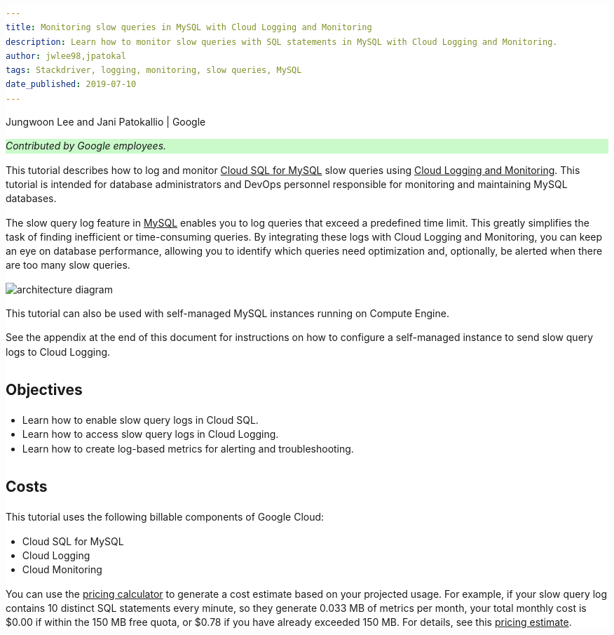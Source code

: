 ```yaml
---
title: Monitoring slow queries in MySQL with Cloud Logging and Monitoring
description: Learn how to monitor slow queries with SQL statements in MySQL with Cloud Logging and Monitoring.
author: jwlee98,jpatokal
tags: Stackdriver, logging, monitoring, slow queries, MySQL
date_published: 2019-07-10
---
```


Jungwoon Lee and Jani Patokallio | Google

<p style="background-color:#CAFACA;"><i>Contributed by Google employees.</i></p>

This tutorial describes how to log and monitor [Cloud SQL for MySQL](https://cloud.google.com/sql/) slow queries
using [Cloud Logging and Monitoring](https://cloud.google.com/monitoring/). This tutorial is intended for database administrators and
DevOps personnel responsible for monitoring and maintaining MySQL databases.

The slow query log feature in [MySQL](http://mysql.com) enables you to log queries that exceed a predefined time limit.
This greatly simplifies the task of finding inefficient or time-consuming queries. By integrating these logs with 
Cloud Logging and Monitoring, you can keep an eye on database performance, allowing you to identify which queries need optimization and,
optionally, be alerted when there are too many slow queries.

![architecture diagram](https://storage.googleapis.com/gcp-community/tutorials/stackdriver-monitor-slow-query-mysql/stackdriver-monitor-slow-query-mysql-0.jpg)

This tutorial can also be used with self-managed MySQL instances running on Compute Engine. 

See the appendix at the end of this document for instructions on how to configure a self-managed instance to send slow
query logs to Cloud Logging.

## Objectives

*   Learn how to enable slow query logs in Cloud SQL.
*   Learn how to access slow query logs in Cloud Logging.
*   Learn how to create log-based metrics for alerting and troubleshooting.

## Costs

This tutorial uses the following billable components of Google Cloud: 

*   Cloud SQL for MySQL
*   Cloud Logging
*   Cloud Monitoring

You can use the [pricing calculator](https://cloud.google.com/products/calculator/#id=817ac158-90f0-4e79-90f6-3e52c7b28a9c)
to generate a cost estimate based on your projected usage. For example, if your slow query log contains 10 distinct SQL 
statements every minute, so they generate 0.033 MB of metrics per month, your total monthly cost is $0.00 if within the
150 MB free quota, or $0.78 if you have already exceeded 150 MB. For details, see this
[pricing estimate](https://cloud.google.com/products/calculator/#id=6e6f8223-cbac-4ca4-8213-1778f8b35fb0).
